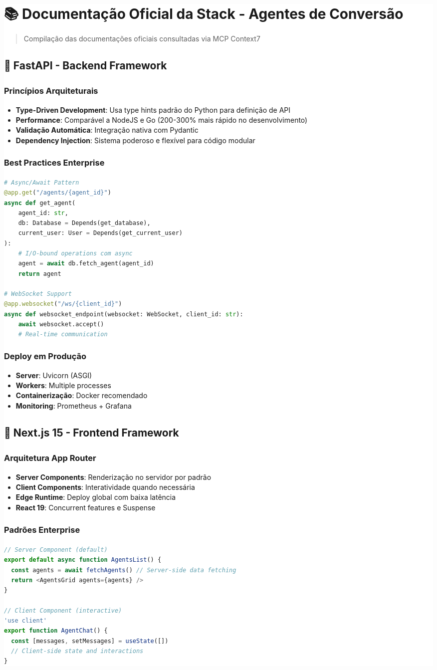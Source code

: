 # 📚 Documentação Oficial da Stack - Agentes de Conversão

> Compilação das documentações oficiais consultadas via MCP Context7

## 🚀 FastAPI - Backend Framework

### Princípios Arquiteturais
- **Type-Driven Development**: Usa type hints padrão do Python para definição de API
- **Performance**: Comparável a NodeJS e Go (200-300% mais rápido no desenvolvimento)
- **Validação Automática**: Integração nativa com Pydantic
- **Dependency Injection**: Sistema poderoso e flexível para código modular

### Best Practices Enterprise
```python
# Async/Await Pattern
@app.get("/agents/{agent_id}")
async def get_agent(
    agent_id: str,
    db: Database = Depends(get_database),
    current_user: User = Depends(get_current_user)
):
    # I/O-bound operations com async
    agent = await db.fetch_agent(agent_id)
    return agent

# WebSocket Support
@app.websocket("/ws/{client_id}")
async def websocket_endpoint(websocket: WebSocket, client_id: str):
    await websocket.accept()
    # Real-time communication
```

### Deploy em Produção
- **Server**: Uvicorn (ASGI)
- **Workers**: Multiple processes
- **Containerização**: Docker recomendado
- **Monitoring**: Prometheus + Grafana

## 🎨 Next.js 15 - Frontend Framework

### Arquitetura App Router
- **Server Components**: Renderização no servidor por padrão
- **Client Components**: Interatividade quando necessária
- **Edge Runtime**: Deploy global com baixa latência
- **React 19**: Concurrent features e Suspense

### Padrões Enterprise
```typescript
// Server Component (default)
export default async function AgentsList() {
  const agents = await fetchAgents() // Server-side data fetching
  return <AgentsGrid agents={agents} />
}

// Client Component (interactive)
'use client'
export function AgentChat() {
  const [messages, setMessages] = useState([])
  // Client-side state and interactions
}
```